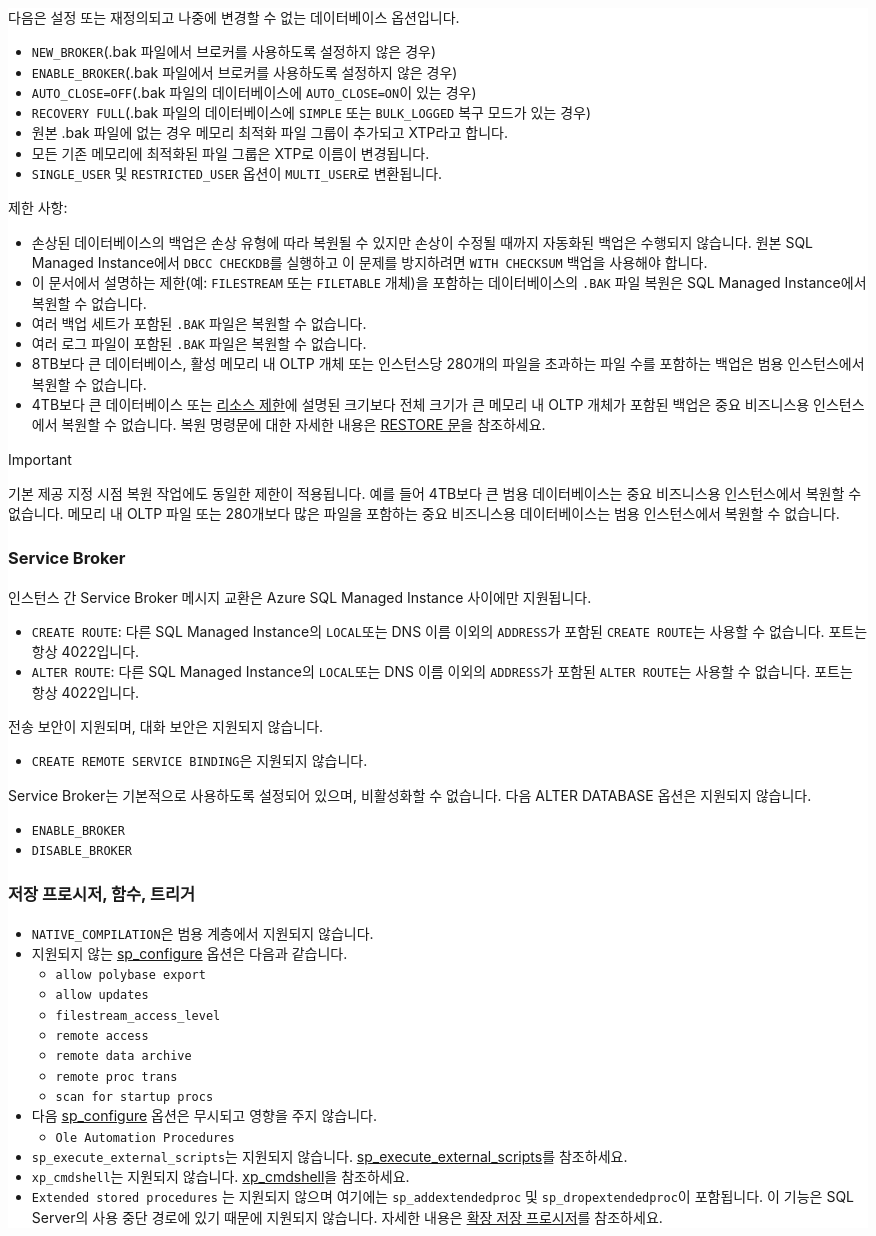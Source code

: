 다음은 설정 또는 재정의되고 나중에 변경할 수 없는 데이터베이스 옵션입니다. 

- `NEW_BROKER`(.bak 파일에서 브로커를 사용하도록 설정하지 않은 경우) 
- `ENABLE_BROKER`(.bak 파일에서 브로커를 사용하도록 설정하지 않은 경우) 
- `AUTO_CLOSE=OFF`(.bak 파일의 데이터베이스에 `AUTO_CLOSE=ON`이 있는 경우) 
- `RECOVERY FULL`(.bak 파일의 데이터베이스에 `SIMPLE` 또는 `BULK_LOGGED` 복구 모드가 있는 경우)
- 원본 .bak 파일에 없는 경우 메모리 최적화 파일 그룹이 추가되고 XTP라고 합니다. 
- 모든 기존 메모리에 최적화된 파일 그룹은 XTP로 이름이 변경됩니다. 
- `SINGLE_USER` 및 `RESTRICTED_USER` 옵션이 `MULTI_USER`로 변환됩니다.

제한 사항: 

- 손상된 데이터베이스의 백업은 손상 유형에 따라 복원될 수 있지만 손상이 수정될 때까지 자동화된 백업은 수행되지 않습니다. 원본 SQL Managed Instance에서 `DBCC CHECKDB`를 실행하고 이 문제를 방지하려면 `WITH CHECKSUM` 백업을 사용해야 합니다.
- 이 문서에서 설명하는 제한(예: `FILESTREAM` 또는 `FILETABLE` 개체)을 포함하는 데이터베이스의 `.BAK` 파일 복원은 SQL Managed Instance에서 복원할 수 없습니다.
- 여러 백업 세트가 포함된 `.BAK` 파일은 복원할 수 없습니다. 
- 여러 로그 파일이 포함된 `.BAK` 파일은 복원할 수 없습니다.
- 8TB보다 큰 데이터베이스, 활성 메모리 내 OLTP 개체 또는 인스턴스당 280개의 파일을 초과하는 파일 수를 포함하는 백업은 범용 인스턴스에서 복원할 수 없습니다. 
- 4TB보다 큰 데이터베이스 또는 [리소스 제한](resource-limits.md)에 설명된 크기보다 전체 크기가 큰 메모리 내 OLTP 개체가 포함된 백업은 중요 비즈니스용 인스턴스에서 복원할 수 없습니다.
복원 명령문에 대한 자세한 내용은 [RESTORE 문](/sql/t-sql/statements/restore-statements-transact-sql)을 참조하세요.

 > [!IMPORTANT]
 > 기본 제공 지정 시점 복원 작업에도 동일한 제한이 적용됩니다. 예를 들어 4TB보다 큰 범용 데이터베이스는 중요 비즈니스용 인스턴스에서 복원할 수 없습니다. 메모리 내 OLTP 파일 또는 280개보다 많은 파일을 포함하는 중요 비즈니스용 데이터베이스는 범용 인스턴스에서 복원할 수 없습니다.

### <a name="service-broker"></a>Service Broker

인스턴스 간 Service Broker 메시지 교환은 Azure SQL Managed Instance 사이에만 지원됩니다.

- `CREATE ROUTE`: 다른 SQL Managed Instance의 `LOCAL`또는 DNS 이름 이외의 `ADDRESS`가 포함된 `CREATE ROUTE`는 사용할 수 없습니다. 포트는 항상 4022입니다.
- `ALTER ROUTE`: 다른 SQL Managed Instance의 `LOCAL`또는 DNS 이름 이외의 `ADDRESS`가 포함된 `ALTER ROUTE`는 사용할 수 없습니다. 포트는 항상 4022입니다.

전송 보안이 지원되며, 대화 보안은 지원되지 않습니다.
- `CREATE REMOTE SERVICE BINDING`은 지원되지 않습니다.

Service Broker는 기본적으로 사용하도록 설정되어 있으며, 비활성화할 수 없습니다. 다음 ALTER DATABASE 옵션은 지원되지 않습니다.
- `ENABLE_BROKER`
- `DISABLE_BROKER`

### <a name="stored-procedures-functions-and-triggers"></a>저장 프로시저, 함수, 트리거

- `NATIVE_COMPILATION`은 범용 계층에서 지원되지 않습니다.
- 지원되지 않는 [sp_configure](/sql/relational-databases/system-stored-procedures/sp-configure-transact-sql) 옵션은 다음과 같습니다. 
  - `allow polybase export`
  - `allow updates`
  - `filestream_access_level`
  - `remote access`
  - `remote data archive`
  - `remote proc trans`
  - `scan for startup procs`
- 다음 [sp_configure](/sql/relational-databases/system-stored-procedures/sp-configure-transact-sql) 옵션은 무시되고 영향을 주지 않습니다. 
  - `Ole Automation Procedures`
- `sp_execute_external_scripts`는 지원되지 않습니다. [sp_execute_external_scripts](/sql/relational-databases/system-stored-procedures/sp-execute-external-script-transact-sql#examples)를 참조하세요.
- `xp_cmdshell`는 지원되지 않습니다. [xp_cmdshell](/sql/relational-databases/system-stored-procedures/xp-cmdshell-transact-sql)을 참조하세요.
- `Extended stored procedures` 는 지원되지 않으며 여기에는 `sp_addextendedproc` 및 `sp_dropextendedproc`이 포함됩니다. 이 기능은 SQL Server의 사용 중단 경로에 있기 때문에 지원되지 않습니다. 자세한 내용은 [확장 저장 프로시저](/sql/relational-databases/extended-stored-procedures-programming/database-engine-extended-stored-procedures-programming)를 참조하세요.